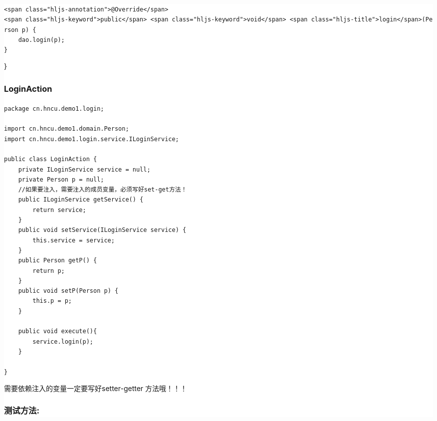     <span class="hljs-annotation">@Override</span>
    <span class="hljs-keyword">public</span> <span class="hljs-keyword">void</span> <span class="hljs-title">login</span>(Person p) {
        dao.login(p);
    }

}
</code></pre>



<h3 id="loginaction">LoginAction</h3>



<pre class="prettyprint"><code class=" hljs java"><span class="hljs-keyword">package</span> cn.hncu.demo1.login;

<span class="hljs-keyword">import</span> cn.hncu.demo1.domain.Person;
<span class="hljs-keyword">import</span> cn.hncu.demo1.login.service.ILoginService;

<span class="hljs-keyword">public</span> <span class="hljs-class"><span class="hljs-keyword">class</span> <span class="hljs-title">LoginAction</span> {</span>
    <span class="hljs-keyword">private</span> ILoginService service = <span class="hljs-keyword">null</span>;
    <span class="hljs-keyword">private</span> Person p = <span class="hljs-keyword">null</span>;
    <span class="hljs-comment">//如果要注入，需要注入的成员变量，必须写好set-get方法！</span>
    <span class="hljs-keyword">public</span> ILoginService <span class="hljs-title">getService</span>() {
        <span class="hljs-keyword">return</span> service;
    }
    <span class="hljs-keyword">public</span> <span class="hljs-keyword">void</span> <span class="hljs-title">setService</span>(ILoginService service) {
        <span class="hljs-keyword">this</span>.service = service;
    }
    <span class="hljs-keyword">public</span> Person <span class="hljs-title">getP</span>() {
        <span class="hljs-keyword">return</span> p;
    }
    <span class="hljs-keyword">public</span> <span class="hljs-keyword">void</span> <span class="hljs-title">setP</span>(Person p) {
        <span class="hljs-keyword">this</span>.p = p;
    }

    <span class="hljs-keyword">public</span> <span class="hljs-keyword">void</span> <span class="hljs-title">execute</span>(){
        service.login(p);
    }

}
</code></pre>

<p>需要依赖注入的变量一定要写好setter-getter 方法哦！！！</p>



<h3 id="测试方法">测试方法:</h3>


